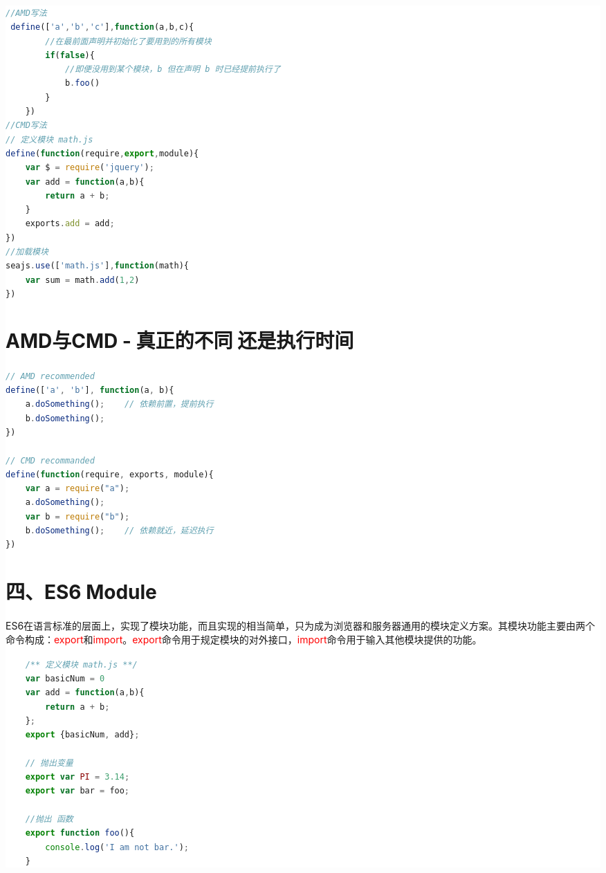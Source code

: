 
```js
//AMD写法
 define(['a','b','c'],function(a,b,c){
        //在最前面声明并初始化了要用到的所有模块
        if(false){
            //即便没用到某个模块，b 但在声明 b 时已经提前执行了
            b.foo()
        }
    })
//CMD写法 
// 定义模块 math.js
define(function(require,export,module){
    var $ = require('jquery');
    var add = function(a,b){
        return a + b;
    }
    exports.add = add;
})
//加载模块
seajs.use(['math.js'],function(math){
    var sum = math.add(1,2)
})
```
#  AMD与CMD - 真正的不同 还是执行时间

```js
// AMD recommended
define(['a', 'b'], function(a, b){
    a.doSomething();    // 依赖前置，提前执行
    b.doSomething();
})

// CMD recommanded
define(function(require, exports, module){
    var a = require("a");
    a.doSomething();
    var b = require("b");
    b.doSomething();    // 依赖就近，延迟执行
})
```
# 四、ES6 Module
ES6在语言标准的层面上，实现了模块功能，而且实现的相当简单，只为成为浏览器和服务器通用的模块定义方案。其模块功能主要由两个命令构成：<font color=red>export</font>和<font color=red>import</font>。<font color=red>export</font>命令用于规定模块的对外接口，<font color=red>import</font>命令用于输入其他模块提供的功能。

```js
    /** 定义模块 math.js **/
    var basicNum = 0
    var add = function(a,b){
        return a + b; 
    };
    export {basicNum, add};

    // 抛出变量
    export var PI = 3.14;
    export var bar = foo; 

    //抛出 函数
    export function foo(){
        console.log('I am not bar.');
    }

```